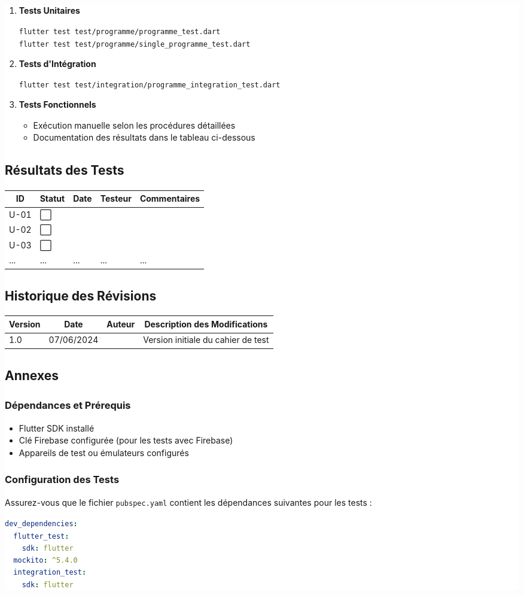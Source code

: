 1. **Tests Unitaires**

   ```bash
   flutter test test/programme/programme_test.dart
   flutter test test/programme/single_programme_test.dart
   ```

2. **Tests d'Intégration**

   ```bash
   flutter test test/integration/programme_integration_test.dart
   ```

3. **Tests Fonctionnels**
   - Exécution manuelle selon les procédures détaillées
   - Documentation des résultats dans le tableau ci-dessous

## Résultats des Tests

| ID   | Statut | Date | Testeur | Commentaires |
| ---- | ------ | ---- | ------- | ------------ |
| U-01 | ⬜     |      |         |              |
| U-02 | ⬜     |      |         |              |
| U-03 | ⬜     |      |         |              |
| ...  | ...    | ...  | ...     | ...          |

## Historique des Révisions

| Version | Date       | Auteur | Description des Modifications      |
| ------- | ---------- | ------ | ---------------------------------- |
| 1.0     | 07/06/2024 |        | Version initiale du cahier de test |

## Annexes

### Dépendances et Prérequis

- Flutter SDK installé
- Clé Firebase configurée (pour les tests avec Firebase)
- Appareils de test ou émulateurs configurés

### Configuration des Tests

Assurez-vous que le fichier `pubspec.yaml` contient les dépendances suivantes pour les tests :

```yaml
dev_dependencies:
  flutter_test:
    sdk: flutter
  mockito: ^5.4.0
  integration_test:
    sdk: flutter
```
